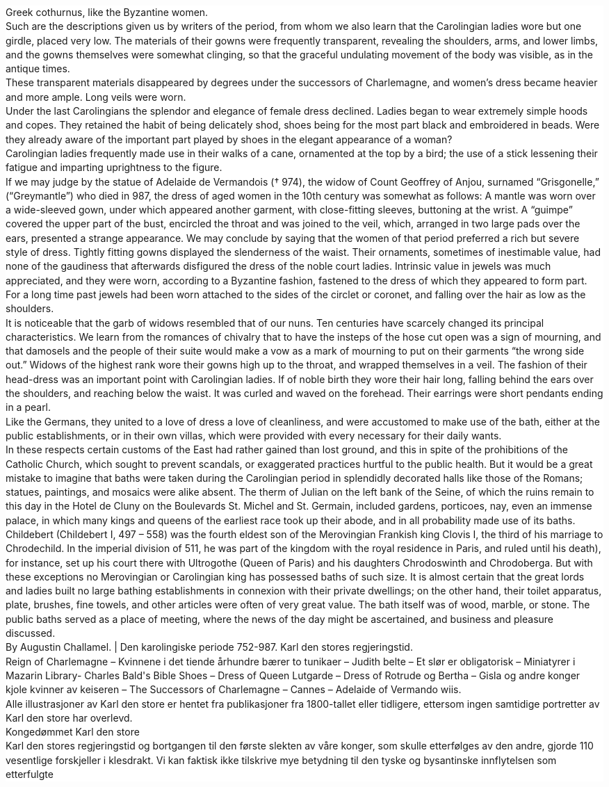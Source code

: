 Greek cothurnus, like the Byzantine women.<br/>Such are the descriptions given us by writers of the period, from whom we also learn that the Carolingian ladies wore but one girdle, placed very low. The materials of their gowns were frequently transparent, revealing the shoulders, arms, and lower limbs, and the gowns themselves were somewhat clinging, so that the graceful undulating movement of the body was visible, as in the antique times.<br/>These transparent materials disappeared by degrees under the successors of Charlemagne, and women’s dress became heavier and more ample. Long veils were worn.<br/>Under the last Carolingians the splendor and elegance of female dress declined. Ladies began to wear extremely simple hoods and copes. They retained the habit of being delicately shod, shoes being for the most part black and embroidered in beads. Were they already aware of the important part played by shoes in the elegant appearance of a woman?<br/>Carolingian ladies frequently made use in their walks of a cane, ornamented at the top by a bird; the use of a stick lessening their fatigue and imparting uprightness to the figure.<br/>If we may judge by the statue of Adelaide de Vermandois († 974), the widow of Count Geoffrey of Anjou, surnamed “Grisgonelle,” (“Greymantle”) who died in 987, the dress of aged women in the 10th century was somewhat as follows: A mantle was worn over a wide-sleeved gown, under which appeared another garment, with close-fitting sleeves, buttoning at the wrist. A “guimpe” covered the upper part of the bust, encircled the throat and was joined to the veil, which, arranged in two large pads over the ears, presented a strange appearance. We may conclude by saying that the women of that period preferred a rich but severe style of dress. Tightly fitting gowns displayed the slenderness of the waist. Their ornaments, sometimes of inestimable value, had none of the gaudiness that afterwards disfigured the dress of the noble court ladies. Intrinsic value in jewels was much appreciated, and they were worn, according to a Byzantine fashion, fastened to the dress of which they appeared to form part. For a long time past jewels had been worn attached to the sides of the circlet or coronet, and falling over the hair as low as the shoulders.<br/>It is noticeable that the garb of widows resembled that of our nuns. Ten centuries have scarcely changed its principal characteristics. We learn from the romances of chivalry that to have the insteps of the hose cut open was a sign of mourning, and that damosels and the people of their suite would make a vow as a mark of mourning to put on their garments “the wrong side out.” Widows of the highest rank wore their gowns high up to the throat, and wrapped themselves in a veil. The fashion of their head-dress was an important point with Carolingian ladies. If of noble birth they wore their hair long, falling behind the ears over the shoulders, and reaching below the waist. It was curled and waved on the forehead. Their earrings were short pendants ending in a pearl.<br/>Like the Germans, they united to a love of dress a love of cleanliness, and were accustomed to make use of the bath, either at the public establishments, or in their own villas, which were provided with every necessary for their daily wants.<br/>In these respects certain customs of the East had rather gained than lost ground, and this in spite of the prohibitions of the Catholic Church, which sought to prevent scandals, or exaggerated practices hurtful to the public health. But it would be a great mistake to imagine that baths were taken during the Carolingian period in splendidly decorated halls like those of the Romans; statues, paintings, and mosaics were alike absent. The therm of Julian on the left bank of the Seine, of which the ruins remain to this day in the Hotel de Cluny on the Boulevards St. Michel and St. Germain, included gardens, porticoes, nay, even an immense palace, in which many kings and queens of the earliest race took up their abode, and in all probability made use of its baths.<br/>Childebert (Childebert I, 497 – 558) was the fourth eldest son of the Merovingian Frankish king Clovis I, the third of his marriage to Chrodechild. In the imperial division of 511, he was part of the kingdom with the royal residence in Paris, and ruled until his death), for instance, set up his court there with Ultrogothe (Queen of Paris) and his daughters Chrodoswinth and Chrodoberga. But with these exceptions no Merovingian or Carolingian king has possessed baths of such size. It is almost certain that the great lords and ladies built no large bathing establishments in connexion with their private dwellings; on the other hand, their toilet apparatus, plate, brushes, fine towels, and other articles were often of very great value. The bath itself was of wood, marble, or stone. The public baths served as a place of meeting, where the news of the day might be ascertained, and business and pleasure discussed.<br/>By Augustin Challamel. | Den karolingiske periode 752-987. Karl den stores regjeringstid.<br/>Reign of Charlemagne – Kvinnene i det tiende århundre bærer to tunikaer – Judith belte – Et slør er obligatorisk – Miniatyrer i Mazarin Library- Charles Bald's Bible Shoes – Dress of Queen Lutgarde – Dress of Rotrude og Bertha – Gisla og andre konger kjole kvinner av keiseren – The Successors of Charlemagne – Cannes – Adelaide of Vermando wiis.<br/>Alle illustrasjoner av Karl den store er hentet fra publikasjoner fra 1800-tallet eller tidligere, ettersom ingen samtidige portretter av Karl den store har overlevd.<br/>Kongedømmet Karl den store<br/>Karl den stores regjeringstid og bortgangen til den første slekten av våre konger, som skulle etterfølges av den andre, gjorde 110 vesentlige forskjeller i klesdrakt. Vi kan faktisk ikke tilskrive mye betydning til den tyske og bysantinske innflytelsen som etterfulgte